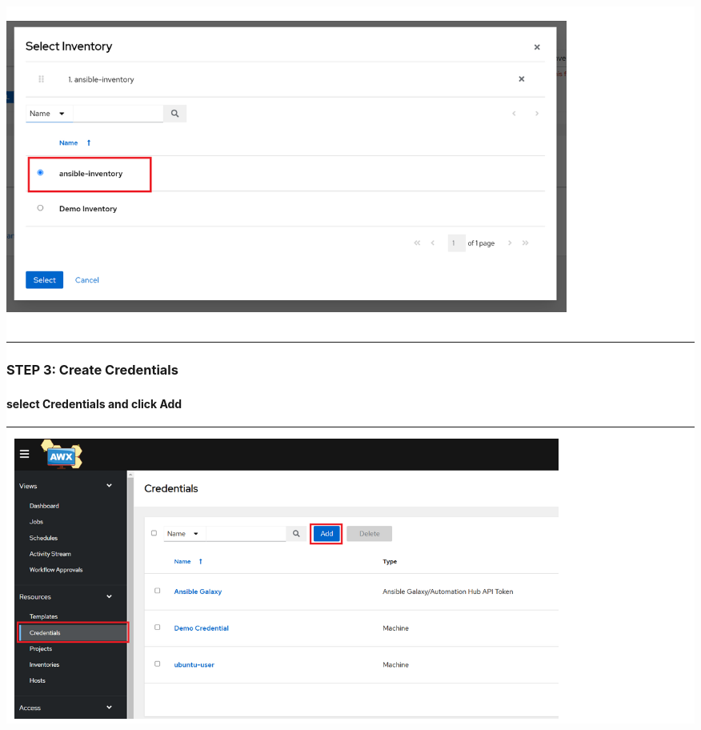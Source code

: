 <img src="awx-5.png" width="700" height="400">

___
###  STEP 3: Create Credentials
#### select Credentials and click Add
___
<img src="awx-6.png" width="700" height="350">
